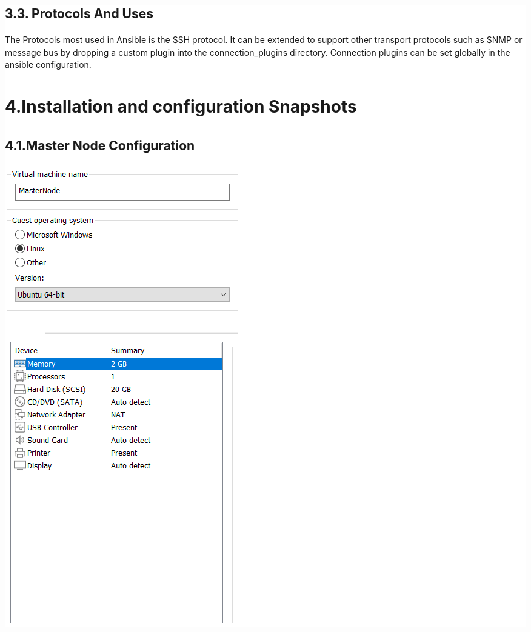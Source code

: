## **3.3. Protocols And Uses**

The Protocols most used in Ansible is the SSH protocol. It can be extended to support other transport protocols such as SNMP or message bus by dropping a custom plugin into the connection_plugins directory. Connection plugins can be set globally in the ansible configuration.

# **4.Installation and configuration Snapshots**

## **4.1.Master Node Configuration**

![Master Node Configuration](./Pictures/Masternodenameandversion.PNG)

###

###

###

###

###

### ![Master Node Configuration](./Pictures/masternodeconfiguarion.PNG)
